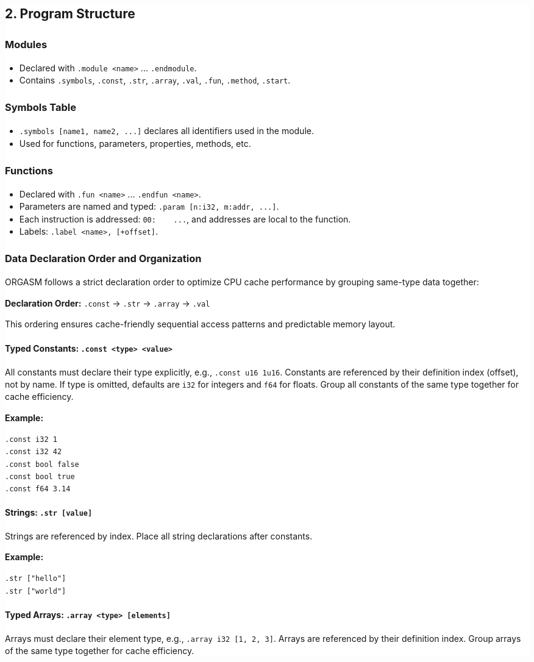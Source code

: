 ## 2. Program Structure

### Modules
- Declared with `.module <name>` ... `.endmodule`.
- Contains `.symbols`, `.const`, `.str`, `.array`, `.val`, `.fun`, `.method`, `.start`.

### Symbols Table
- `.symbols [name1, name2, ...]` declares all identifiers used in the module.
- Used for functions, parameters, properties, methods, etc.

### Functions
- Declared with `.fun <name>` ... `.endfun <name>`.
- Parameters are named and typed: `.param [n:i32, m:addr, ...]`.
- Each instruction is addressed: `00:    ...`, and addresses are local to the function.
- Labels: `.label <name>, [+offset]`.


### Data Declaration Order and Organization

ORGASM follows a strict declaration order to optimize CPU cache performance by grouping same-type data together:

**Declaration Order:** `.const` → `.str` → `.array` → `.val`

This ordering ensures cache-friendly sequential access patterns and predictable memory layout.

#### Typed Constants: `.const <type> <value>`
All constants must declare their type explicitly, e.g., `.const u16 1u16`. Constants are referenced by their definition index (offset), not by name. If type is omitted, defaults are `i32` for integers and `f64` for floats. Group all constants of the same type together for cache efficiency.

**Example:**
```plaintext
.const i32 1
.const i32 42
.const bool false
.const bool true
.const f64 3.14
```

#### Strings: `.str [value]`
Strings are referenced by index. Place all string declarations after constants.

**Example:**
```plaintext
.str ["hello"]
.str ["world"]
```

#### Typed Arrays: `.array <type> [elements]`
Arrays must declare their element type, e.g., `.array i32 [1, 2, 3]`. Arrays are referenced by their definition index. Group arrays of the same type together for cache efficiency.
